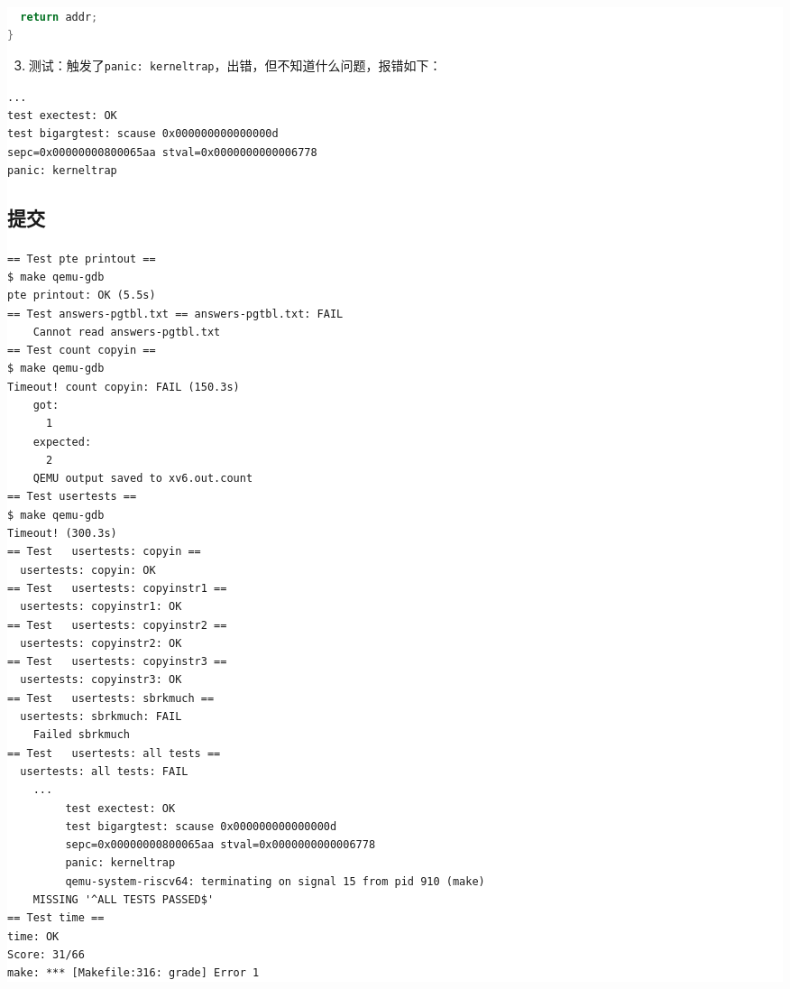 ```c
  return addr;
}
```

3. 测试：触发了`panic: kerneltrap`，出错，但不知道什么问题，报错如下：

```shell
...
test exectest: OK
test bigargtest: scause 0x000000000000000d
sepc=0x00000000800065aa stval=0x0000000000006778
panic: kerneltrap
```





## 提交



```shell
== Test pte printout ==
$ make qemu-gdb
pte printout: OK (5.5s)
== Test answers-pgtbl.txt == answers-pgtbl.txt: FAIL
    Cannot read answers-pgtbl.txt
== Test count copyin ==
$ make qemu-gdb
Timeout! count copyin: FAIL (150.3s)
    got:
      1
    expected:
      2
    QEMU output saved to xv6.out.count
== Test usertests ==
$ make qemu-gdb
Timeout! (300.3s)
== Test   usertests: copyin ==
  usertests: copyin: OK
== Test   usertests: copyinstr1 ==
  usertests: copyinstr1: OK
== Test   usertests: copyinstr2 ==
  usertests: copyinstr2: OK
== Test   usertests: copyinstr3 ==
  usertests: copyinstr3: OK
== Test   usertests: sbrkmuch ==
  usertests: sbrkmuch: FAIL
    Failed sbrkmuch
== Test   usertests: all tests ==
  usertests: all tests: FAIL
    ...
         test exectest: OK
         test bigargtest: scause 0x000000000000000d
         sepc=0x00000000800065aa stval=0x0000000000006778
         panic: kerneltrap
         qemu-system-riscv64: terminating on signal 15 from pid 910 (make)
    MISSING '^ALL TESTS PASSED$'
== Test time ==
time: OK
Score: 31/66
make: *** [Makefile:316: grade] Error 1
```

